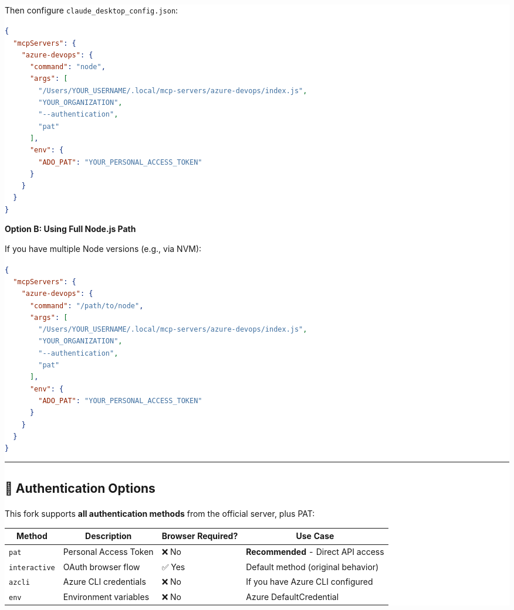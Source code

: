 Then configure `claude_desktop_config.json`:

```json
{
  "mcpServers": {
    "azure-devops": {
      "command": "node",
      "args": [
        "/Users/YOUR_USERNAME/.local/mcp-servers/azure-devops/index.js",
        "YOUR_ORGANIZATION",
        "--authentication",
        "pat"
      ],
      "env": {
        "ADO_PAT": "YOUR_PERSONAL_ACCESS_TOKEN"
      }
    }
  }
}
```

**Option B: Using Full Node.js Path**

If you have multiple Node versions (e.g., via NVM):

```json
{
  "mcpServers": {
    "azure-devops": {
      "command": "/path/to/node",
      "args": [
        "/Users/YOUR_USERNAME/.local/mcp-servers/azure-devops/index.js",
        "YOUR_ORGANIZATION",
        "--authentication",
        "pat"
      ],
      "env": {
        "ADO_PAT": "YOUR_PERSONAL_ACCESS_TOKEN"
      }
    }
  }
}
```

---

## 🔑 Authentication Options

This fork supports **all authentication methods** from the official server, plus PAT:

| Method | Description | Browser Required? | Use Case |
|--------|-------------|-------------------|----------|
| `pat` | Personal Access Token | ❌ No | **Recommended** - Direct API access |
| `interactive` | OAuth browser flow | ✅ Yes | Default method (original behavior) |
| `azcli` | Azure CLI credentials | ❌ No | If you have Azure CLI configured |
| `env` | Environment variables | ❌ No | Azure DefaultCredential |
